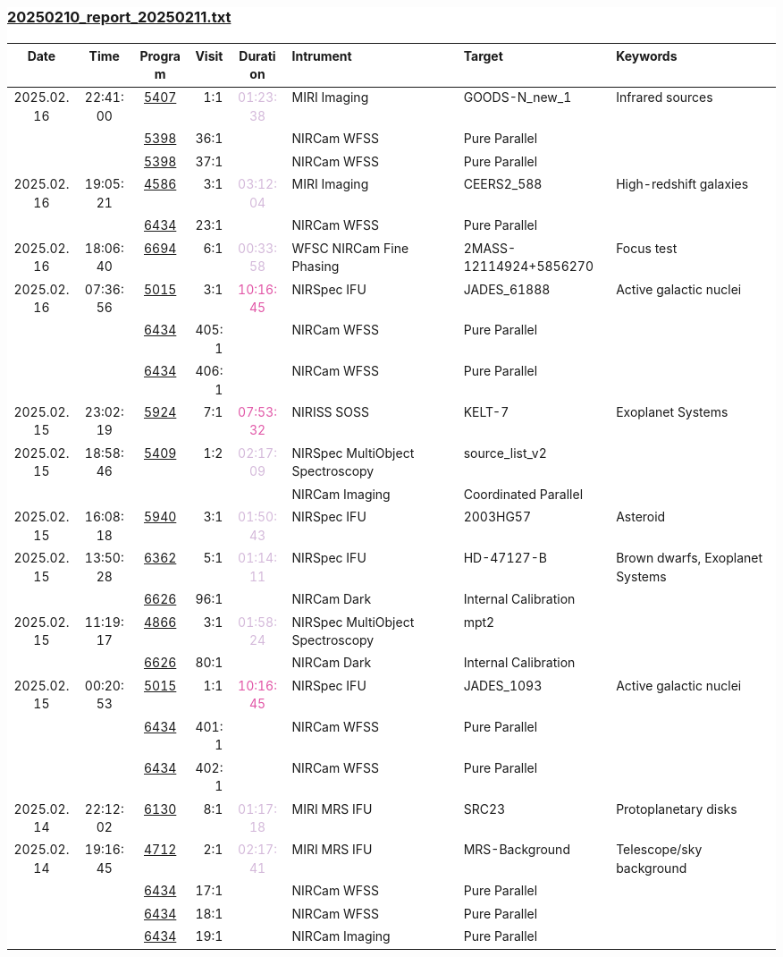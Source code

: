 

### <a href="https://www.stsci.edu/files/live/sites/www/files/home/jwst/science-execution/observing-schedules/_documents/20250210_report_20250211.txt" > 20250210_report_20250211.txt </a>

|  Date  |  Time   | Program | Visit | Duration | Intrument | Target | Keywords | 
| :----: | :-----: | :-----: | ----: | :------: | :-------- | :----- | :------- |
| 2025.02.16 | 22:41:00  | <a href="https://www.stsci.edu/jwst-program-info/program/?program=5407"> 5407 </a> |   1:1  |  <span style="color:#d4b9da;"> 01:23:38 </span>  | MIRI Imaging                          | GOODS-N_new_1                                |  Infrared sources                                 |
|  |  | <a href="https://www.stsci.edu/jwst-program-info/program/?program=5398"> 5398 </a> |  36:1  |  |  NIRCam WFSS  | Pure Parallel  |   |
|  |  | <a href="https://www.stsci.edu/jwst-program-info/program/?program=5398"> 5398 </a> |  37:1  |  |  NIRCam WFSS  | Pure Parallel  |   |
| 2025.02.16 | 19:05:21  | <a href="https://www.stsci.edu/jwst-program-info/program/?program=4586"> 4586 </a> |   3:1  |  <span style="color:#d4b9da;"> 03:12:04 </span>  | MIRI Imaging                          | CEERS2_588                                   |  High-redshift galaxies                           |
|  |  | <a href="https://www.stsci.edu/jwst-program-info/program/?program=6434"> 6434 </a> |  23:1  |  |  NIRCam WFSS  | Pure Parallel  |   |
| 2025.02.16 | 18:06:40  | <a href="https://www.stsci.edu/jwst-program-info/program/?program=6694"> 6694 </a> |   6:1  |  <span style="color:#d4b9da;"> 00:33:58 </span>  | WFSC NIRCam Fine Phasing              | 2MASS-12114924+5856270                       |  Focus test                                       |
| 2025.02.16 | 07:36:56  | <a href="https://www.stsci.edu/jwst-program-info/program/?program=5015"> 5015 </a> |   3:1  |  <span style="color:#e155a6;"> 10:16:45 </span>  | NIRSpec IFU              | JADES_61888                                  |  Active galactic nuclei                           |
|  |  | <a href="https://www.stsci.edu/jwst-program-info/program/?program=6434"> 6434 </a> | 405:1  |  |  NIRCam WFSS  | Pure Parallel  |   |
|  |  | <a href="https://www.stsci.edu/jwst-program-info/program/?program=6434"> 6434 </a> | 406:1  |  |  NIRCam WFSS  | Pure Parallel  |   |
| 2025.02.15 | 23:02:19  | <a href="https://www.stsci.edu/jwst-program-info/program/?program=5924"> 5924 </a> |   7:1  |  <span style="color:#e159a8;"> 07:53:32 </span>  | NIRISS SOSS  | KELT-7                                       |  Exoplanet Systems                                |
| 2025.02.15 | 18:58:46  | <a href="https://www.stsci.edu/jwst-program-info/program/?program=5409"> 5409 </a> |   1:2  |  <span style="color:#d4b9da;"> 02:17:09 </span>  | NIRSpec MultiObject Spectroscopy      | source_list_v2                               |                                                   |
|  |  |  |   |  |  NIRCam Imaging                        | Coordinated Parallel  |   |
| 2025.02.15 | 16:08:18  | <a href="https://www.stsci.edu/jwst-program-info/program/?program=5940"> 5940 </a> |   3:1  |  <span style="color:#d4b9da;"> 01:50:43 </span>  | NIRSpec IFU              | 2003HG57                                     |  Asteroid                                         |
| 2025.02.15 | 13:50:28  | <a href="https://www.stsci.edu/jwst-program-info/program/?program=6362"> 6362 </a> |   5:1  |  <span style="color:#d4b9da;"> 01:14:11 </span>  | NIRSpec IFU              | HD-47127-B                                   |  Brown dwarfs,  Exoplanet Systems                 |
|  |  | <a href="https://www.stsci.edu/jwst-program-info/program/?program=6626"> 6626 </a> |  96:1  |  |  NIRCam Dark                           | Internal Calibration  |   |
| 2025.02.15 | 11:19:17  | <a href="https://www.stsci.edu/jwst-program-info/program/?program=4866"> 4866 </a> |   3:1  |  <span style="color:#d4b9da;"> 01:58:24 </span>  | NIRSpec MultiObject Spectroscopy      | mpt2                                         |                                                   |
|  |  | <a href="https://www.stsci.edu/jwst-program-info/program/?program=6626"> 6626 </a> |  80:1  |  |  NIRCam Dark                           | Internal Calibration  |   |
| 2025.02.15 | 00:20:53  | <a href="https://www.stsci.edu/jwst-program-info/program/?program=5015"> 5015 </a> |   1:1  |  <span style="color:#e155a6;"> 10:16:45 </span>  | NIRSpec IFU              | JADES_1093                                   |  Active galactic nuclei                           |
|  |  | <a href="https://www.stsci.edu/jwst-program-info/program/?program=6434"> 6434 </a> | 401:1  |  |  NIRCam WFSS  | Pure Parallel  |   |
|  |  | <a href="https://www.stsci.edu/jwst-program-info/program/?program=6434"> 6434 </a> | 402:1  |  |  NIRCam WFSS  | Pure Parallel  |   |
| 2025.02.14 | 22:12:02  | <a href="https://www.stsci.edu/jwst-program-info/program/?program=6130"> 6130 </a> |   8:1  |  <span style="color:#d4b9da;"> 01:17:18 </span>  | MIRI MRS IFU   | SRC23                                        |  Protoplanetary disks                             |
| 2025.02.14 | 19:16:45  | <a href="https://www.stsci.edu/jwst-program-info/program/?program=4712"> 4712 </a> |   2:1  |  <span style="color:#d4b9da;"> 02:17:41 </span>  | MIRI MRS IFU   | MRS-Background                               |  Telescope/sky background                         |
|  |  | <a href="https://www.stsci.edu/jwst-program-info/program/?program=6434"> 6434 </a> |  17:1  |  |  NIRCam WFSS  | Pure Parallel  |   |
|  |  | <a href="https://www.stsci.edu/jwst-program-info/program/?program=6434"> 6434 </a> |  18:1  |  |  NIRCam WFSS  | Pure Parallel  |   |
|  |  | <a href="https://www.stsci.edu/jwst-program-info/program/?program=6434"> 6434 </a> |  19:1  |  |  NIRCam Imaging                        | Pure Parallel  |   |